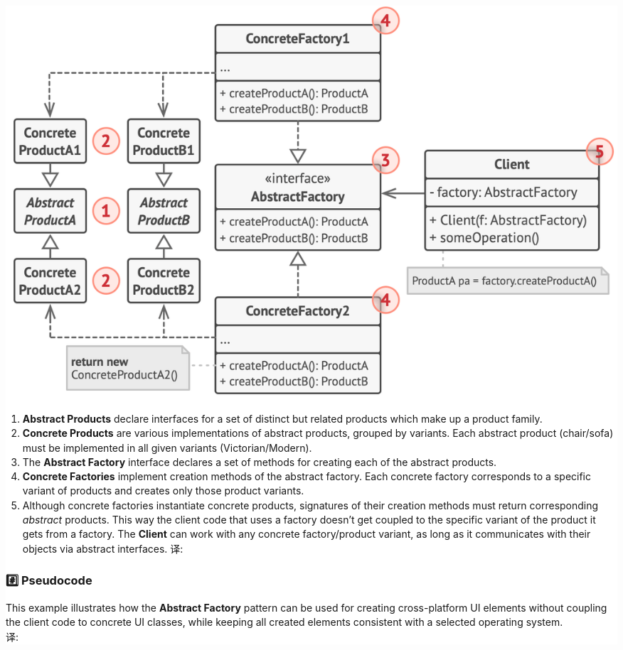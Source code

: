 ![](../../../../assets/uml_ConcreteFactory1.png)
1. **Abstract Products** declare interfaces for a set of distinct but related products which make up a product family.
2. **Concrete Products** are various implementations of abstract products, grouped by variants. Each abstract product 
   (chair/sofa) must be implemented in all given variants (Victorian/Modern).
3. The **Abstract Factory** interface declares a set of methods for creating each of the abstract products.
4. **Concrete Factories** implement creation methods of the abstract factory. Each concrete factory corresponds to a 
   specific variant of products and creates only those product variants.
5. Although concrete factories instantiate concrete products, signatures of their creation methods must return corresponding
   *abstract* products. This way the client code that uses a factory doesn’t get coupled to the specific variant of the 
   product it gets from a factory. The **Client** can work with any concrete factory/product variant, as long as it 
   communicates with their objects via abstract interfaces.
译:


### :hash: Pseudocode
This example illustrates how the **Abstract Factory** pattern can be used for creating cross-platform UI elements without 
coupling the client code to concrete UI classes, while keeping all created elements consistent with a selected operating 
system.  
译: 
